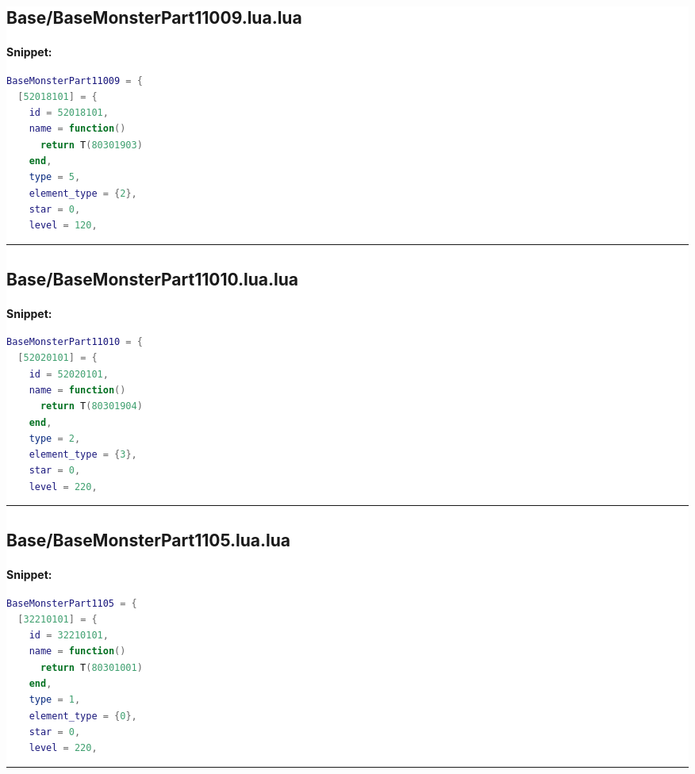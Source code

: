 ## Base/BaseMonsterPart11009.lua.lua
**Snippet:**
```lua
BaseMonsterPart11009 = {
  [52018101] = {
    id = 52018101,
    name = function()
      return T(80301903)
    end,
    type = 5,
    element_type = {2},
    star = 0,
    level = 120,
```

---

## Base/BaseMonsterPart11010.lua.lua
**Snippet:**
```lua
BaseMonsterPart11010 = {
  [52020101] = {
    id = 52020101,
    name = function()
      return T(80301904)
    end,
    type = 2,
    element_type = {3},
    star = 0,
    level = 220,
```

---

## Base/BaseMonsterPart1105.lua.lua
**Snippet:**
```lua
BaseMonsterPart1105 = {
  [32210101] = {
    id = 32210101,
    name = function()
      return T(80301001)
    end,
    type = 1,
    element_type = {0},
    star = 0,
    level = 220,
```

---
